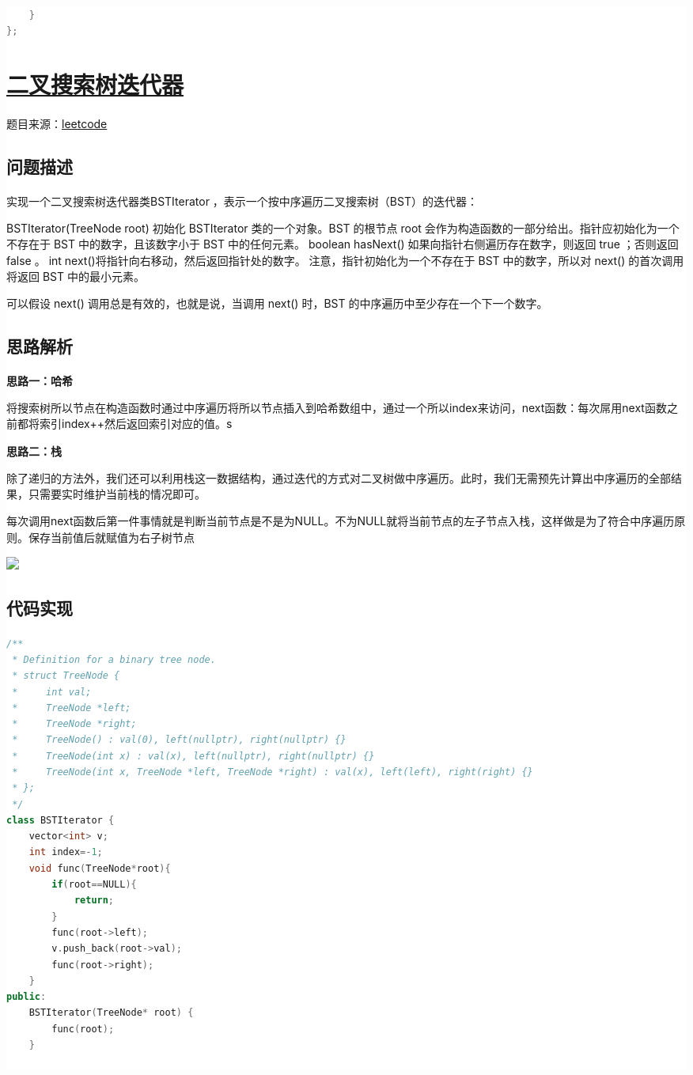 ```C++
    }
};
```

# [二叉搜索树迭代器](https://leetcode.cn/problems/kTOapQ/)

题目来源：[leetcode]([https://leetcode.cn/problems/kTOapQ/](https://leetcode.cn/problems/kTOapQ/))

## 问题描述

实现一个二叉搜索树迭代器类BSTIterator ，表示一个按中序遍历二叉搜索树（BST）的迭代器：

BSTIterator(TreeNode root) 初始化 BSTIterator 类的一个对象。BST 的根节点 root 会作为构造函数的一部分给出。指针应初始化为一个不存在于 BST 中的数字，且该数字小于 BST 中的任何元素。
boolean hasNext() 如果向指针右侧遍历存在数字，则返回 true ；否则返回 false 。
int next()将指针向右移动，然后返回指针处的数字。
注意，指针初始化为一个不存在于 BST 中的数字，所以对 next() 的首次调用将返回 BST 中的最小元素。

可以假设 next() 调用总是有效的，也就是说，当调用 next() 时，BST 的中序遍历中至少存在一个下一个数字。

## 思路解析

**思路一：哈希**

将搜索树所以节点在构造函数时通过中序遍历将所以节点插入到哈希数组中，通过一个所以index来访问，next函数：每次屌用next函数之前都将索引index++然后返回索引对应的值。s

**思路二：栈**

除了递归的方法外，我们还可以利用栈这一数据结构，通过迭代的方式对二叉树做中序遍历。此时，我们无需预先计算出中序遍历的全部结果，只需要实时维护当前栈的情况即可。

每次调用next函数后第一件事情就是判断当前节点是不是为NULL。不为NULL就将当前节点的左子节点入栈，这样做是为了符合中序遍历原则。保存当前值后就赋值为右子树节点

![](https://secure2.wostatic.cn/static/n6XZAUhGdGZCzGTmSTXVDJ/image.png)

## 代码实现

```C++
/**
 * Definition for a binary tree node.
 * struct TreeNode {
 *     int val;
 *     TreeNode *left;
 *     TreeNode *right;
 *     TreeNode() : val(0), left(nullptr), right(nullptr) {}
 *     TreeNode(int x) : val(x), left(nullptr), right(nullptr) {}
 *     TreeNode(int x, TreeNode *left, TreeNode *right) : val(x), left(left), right(right) {}
 * };
 */
class BSTIterator {
    vector<int> v;
    int index=-1;
    void func(TreeNode*root){
        if(root==NULL){
            return;
        }
        func(root->left);
        v.push_back(root->val);
        func(root->right);
    }
public:
    BSTIterator(TreeNode* root) {
        func(root);
    }
    
```